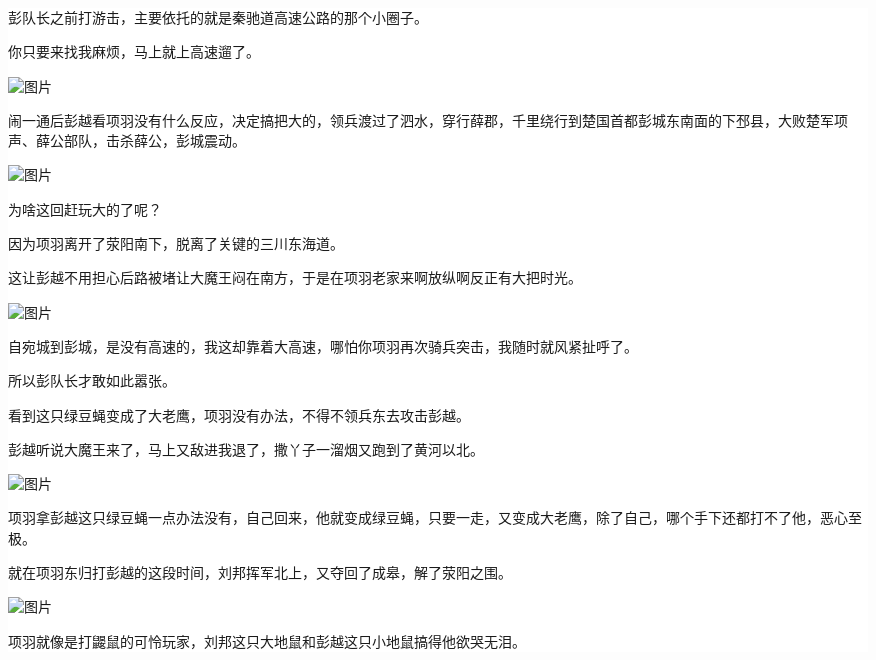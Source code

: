 
彭队长之前打游击，主要依托的就是秦驰道高速公路的那个小圈子。



你只要来找我麻烦，马上就上高速遛了。



![图片](../img/第二十战：拉锯荥阳（全）东奔西走的霸王.assets/640-20220321150423015.jpeg)



闹一通后彭越看项羽没有什么反应，决定搞把大的，领兵渡过了泗水，穿行薛郡，千里绕行到楚国首都彭城东南面的下邳县，大败楚军项声、薛公部队，击杀薛公，彭城震动。



![图片](../img/第二十战：拉锯荥阳（全）东奔西走的霸王.assets/640-20220321150422910.jpeg)



为啥这回赶玩大的了呢？



因为项羽离开了荥阳南下，脱离了关键的三川东海道。



这让彭越不用担心后路被堵让大魔王闷在南方，于是在项羽老家来啊放纵啊反正有大把时光。



![图片](../img/第二十战：拉锯荥阳（全）东奔西走的霸王.assets/640-20220321150423005.jpeg)



自宛城到彭城，是没有高速的，我这却靠着大高速，哪怕你项羽再次骑兵突击，我随时就风紧扯呼了。



所以彭队长才敢如此嚣张。



看到这只绿豆蝇变成了大老鹰，项羽没有办法，不得不领兵东去攻击彭越。



彭越听说大魔王来了，马上又敌进我退了，撒丫子一溜烟又跑到了黄河以北。



![图片](../img/第二十战：拉锯荥阳（全）东奔西走的霸王.assets/640-20220321150423298.jpeg)



项羽拿彭越这只绿豆蝇一点办法没有，自己回来，他就变成绿豆蝇，只要一走，又变成大老鹰，除了自己，哪个手下还都打不了他，恶心至极。

 

就在项羽东归打彭越的这段时间，刘邦挥军北上，又夺回了成皋，解了荥阳之围。



![图片](../img/第二十战：拉锯荥阳（全）东奔西走的霸王.assets/640-20220321150423043.jpeg)



项羽就像是打鼹鼠的可怜玩家，刘邦这只大地鼠和彭越这只小地鼠搞得他欲哭无泪。

